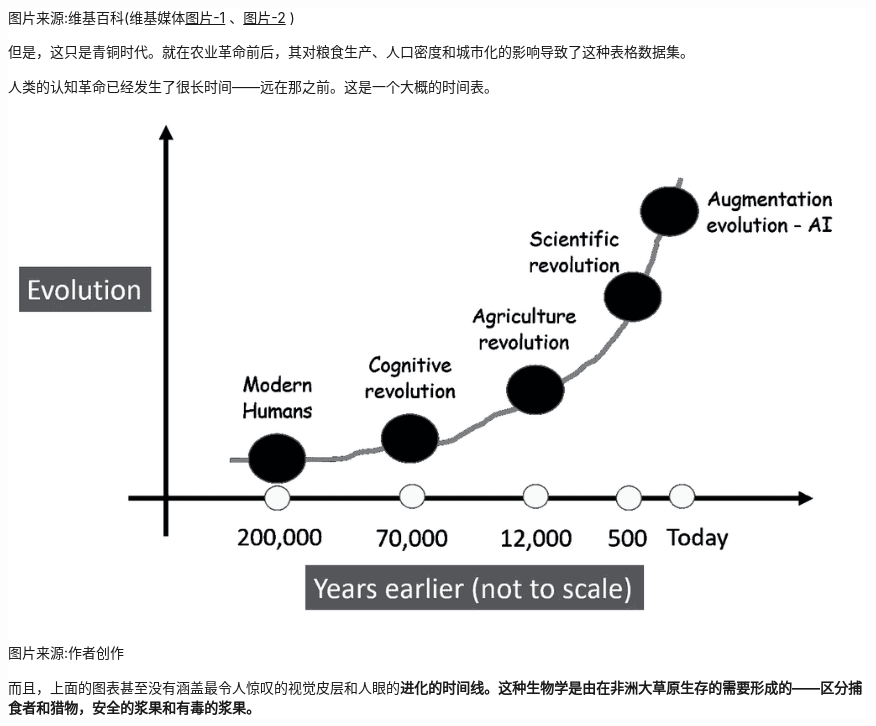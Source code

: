 
图片来源:维基百科(维基媒体[图片-1](https://en.wikipedia.org/wiki/Cuneiform#/media/File:Sumerian_26th_c_Adab.jpg) 、[图片-2](https://en.wikipedia.org/wiki/Cuneiform#/media/File:Sales_contract_Shuruppak_Louvre_AO3766.jpg) )

但是，这只是青铜时代。就在农业革命前后，其对粮食生产、人口密度和城市化的影响导致了这种表格数据集。

人类的认知革命已经发生了很长时间——远在那之前。这是一个大概的时间表。

![](img/77edf633ebdc7667b68c47cd57c50952.png)

图片来源:作者创作

而且，上面的图表甚至没有涵盖最令人惊叹的视觉皮层和人眼的**进化的时间线。这种生物学是由在非洲大草原生存的需要形成的——区分捕食者和猎物，安全的浆果和有毒的浆果。**
